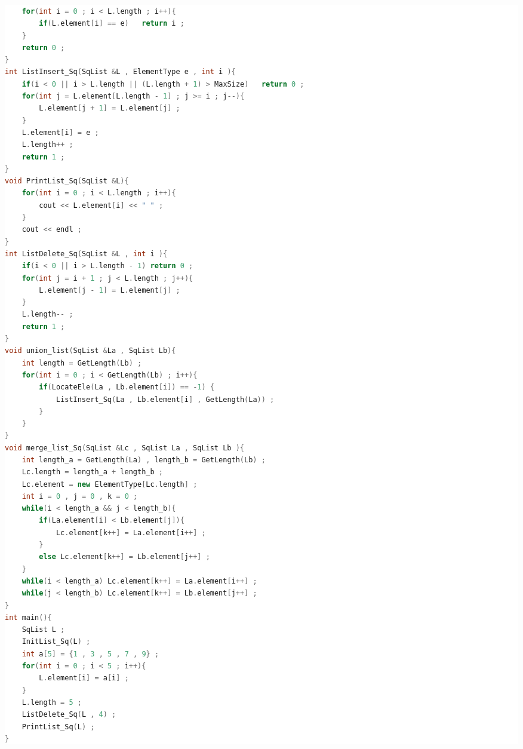 ```cpp
    for(int i = 0 ; i < L.length ; i++){
        if(L.element[i] == e)   return i ;
    }
    return 0 ;
}
int ListInsert_Sq(SqList &L , ElementType e , int i ){
    if(i < 0 || i > L.length || (L.length + 1) > MaxSize)   return 0 ;
    for(int j = L.element[L.length - 1] ; j >= i ; j--){
        L.element[j + 1] = L.element[j] ;
    }
    L.element[i] = e ;
    L.length++ ;
    return 1 ;
}
void PrintList_Sq(SqList &L){
    for(int i = 0 ; i < L.length ; i++){
        cout << L.element[i] << " " ;
    }
    cout << endl ;
}
int ListDelete_Sq(SqList &L , int i ){
    if(i < 0 || i > L.length - 1) return 0 ;
    for(int j = i + 1 ; j < L.length ; j++){
        L.element[j - 1] = L.element[j] ; 
    }
    L.length-- ;
    return 1 ;
}
void union_list(SqList &La , SqList Lb){
    int length = GetLength(Lb) ;
    for(int i = 0 ; i < GetLength(Lb) ; i++){
        if(LocateEle(La , Lb.element[i]) == -1) {
            ListInsert_Sq(La , Lb.element[i] , GetLength(La)) ;
        }
    }
}
void merge_list_Sq(SqList &Lc , SqList La , SqList Lb ){
    int length_a = GetLength(La) , length_b = GetLength(Lb) ;
    Lc.length = length_a + length_b ;
    Lc.element = new ElementType[Lc.length] ;
    int i = 0 , j = 0 , k = 0 ;
    while(i < length_a && j < length_b){
        if(La.element[i] < Lb.element[j]){
            Lc.element[k++] = La.element[i++] ;
        }
        else Lc.element[k++] = Lb.element[j++] ;
    }
    while(i < length_a) Lc.element[k++] = La.element[i++] ;
    while(j < length_b) Lc.element[k++] = Lb.element[j++] ;
}
int main(){
    SqList L ;
    InitList_Sq(L) ; 
    int a[5] = {1 , 3 , 5 , 7 , 9} ;
    for(int i = 0 ; i < 5 ; i++){
        L.element[i] = a[i] ;
    }
    L.length = 5 ;
    ListDelete_Sq(L , 4) ;
    PrintList_Sq(L) ;
}
```
